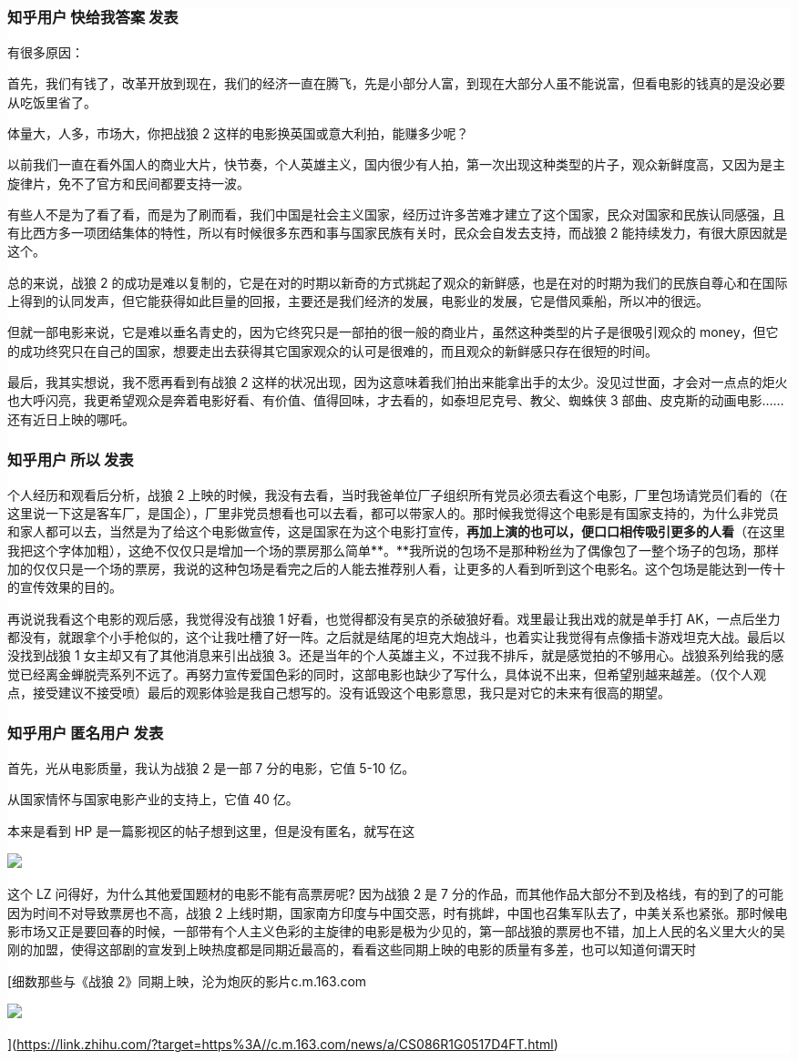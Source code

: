 ### 知乎用户  快给我答案 发表
    
有很多原因：

首先，我们有钱了，改革开放到现在，我们的经济一直在腾飞，先是小部分人富，到现在大部分人虽不能说富，但看电影的钱真的是没必要从吃饭里省了。

体量大，人多，市场大，你把战狼 2 这样的电影换英国或意大利拍，能赚多少呢？

以前我们一直在看外国人的商业大片，快节奏，个人英雄主义，国内很少有人拍，第一次出现这种类型的片子，观众新鲜度高，又因为是主旋律片，免不了官方和民间都要支持一波。

有些人不是为了看了看，而是为了刷而看，我们中国是社会主义国家，经历过许多苦难才建立了这个国家，民众对国家和民族认同感强，且有比西方多一项团结集体的特性，所以有时候很多东西和事与国家民族有关时，民众会自发去支持，而战狼 2 能持续发力，有很大原因就是这个。

总的来说，战狼 2 的成功是难以复制的，它是在对的时期以新奇的方式挑起了观众的新鲜感，也是在对的时期为我们的民族自尊心和在国际上得到的认同发声，但它能获得如此巨量的回报，主要还是我们经济的发展，电影业的发展，它是借风乘船，所以冲的很远。

但就一部电影来说，它是难以垂名青史的，因为它终究只是一部拍的很一般的商业片，虽然这种类型的片子是很吸引观众的 money，但它的成功终究只在自己的国家，想要走出去获得其它国家观众的认可是很难的，而且观众的新鲜感只存在很短的时间。

最后，我其实想说，我不愿再看到有战狼 2 这样的状况出现，因为这意味着我们拍出来能拿出手的太少。没见过世面，才会对一点点的炬火也大呼闪亮，我更希望观众是奔着电影好看、有价值、值得回味，才去看的，如泰坦尼克号、教父、蜘蛛侠 3 部曲、皮克斯的动画电影…… 还有近日上映的哪吒。
    
    
    
    
### 知乎用户 所以 发表
    
个人经历和观看后分析，战狼 2 上映的时候，我没有去看，当时我爸单位厂子组织所有党员必须去看这个电影，厂里包场请党员们看的（在这里说一下这是客车厂，是国企），厂里非党员想看也可以去看，都可以带家人的。那时候我觉得这个电影是有国家支持的，为什么非党员和家人都可以去，当然是为了给这个电影做宣传，这是国家在为这个电影打宣传，**再加上演的也可以，便口口相传吸引更多的人看**（在这里我把这个字体加粗），这绝不仅仅只是增加一个场的票房那么简单**。**我所说的包场不是那种粉丝为了偶像包了一整个场子的包场，那样加的仅仅只是一个场的票房，我说的这种包场是看完之后的人能去推荐别人看，让更多的人看到听到这个电影名。这个包场是能达到一传十的宣传效果的目的。

再说说我看这个电影的观后感，我觉得没有战狼 1 好看，也觉得都没有吴京的杀破狼好看。戏里最让我出戏的就是单手打 AK，一点后坐力都没有，就跟拿个小手枪似的，这个让我吐槽了好一阵。之后就是结尾的坦克大炮战斗，也着实让我觉得有点像插卡游戏坦克大战。最后以没找到战狼 1 女主却又有了其他消息来引出战狼 3。还是当年的个人英雄主义，不过我不排斥，就是感觉拍的不够用心。战狼系列给我的感觉已经离金蝉脱壳系列不远了。再努力宣传爱国色彩的同时，这部电影也缺少了写什么，具体说不出来，但希望别越来越差。（仅个人观点，接受建议不接受喷）最后的观影体验是我自己想写的。没有诋毁这个电影意思，我只是对它的未来有很高的期望。
    
    
    
    
### 知乎用户 匿名用户 发表
    
首先，光从电影质量，我认为战狼 2 是一部 7 分的电影，它值 5-10 亿。

从国家情怀与国家电影产业的支持上，它值 40 亿。

本来是看到 HP 是一篇影视区的帖子想到这里，但是没有匿名，就写在这

![](https://images.weserv.nl/?url=https%3A//pic4.zhimg.com/v2-05a0dd7a64e51bfa0a01b83eb99db819_r.jpg%3Fsource%3D1940ef5c)

这个 LZ 问得好，为什么其他爱国题材的电影不能有高票房呢? 因为战狼 2 是 7 分的作品，而其他作品大部分不到及格线，有的到了的可能因为时间不对导致票房也不高，战狼 2 上线时期，国家南方印度与中国交恶，时有挑衅，中国也召集军队去了，中美关系也紧张。那时候电影市场又正是要回春的时候，一部带有个人主义色彩的主旋律的电影是极为少见的，第一部战狼的票房也不错，加上人民的名义里大火的吴刚的加盟，使得这部剧的宣发到上映热度都是同期近最高的，看看这些同期上映的电影的质量有多差，也可以知道何谓天时

[细数那些与《战狼 2》同期上映，沦为炮灰的影片​c.m.163.com

![](https://images.weserv.nl/?url=https%3A//picb.zhimg.com/v2-38c80f3513d0d60eb002ca70532c9c88_ipico.jpg)

](https://link.zhihu.com/?target=https%3A//c.m.163.com/news/a/CS086R1G0517D4FT.html)
